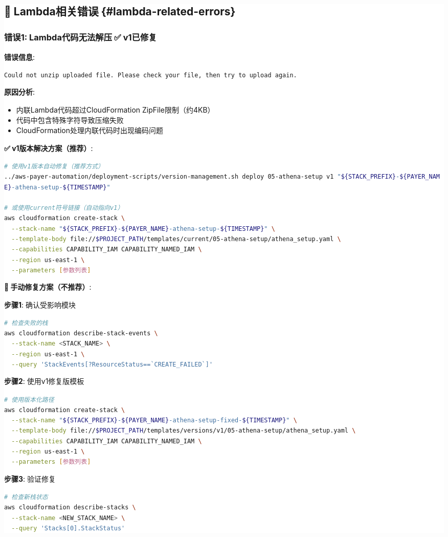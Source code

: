 
## 🔧 Lambda相关错误 {#lambda-related-errors}

### 错误1: Lambda代码无法解压 ✅ v1已修复
**错误信息**:
```
Could not unzip uploaded file. Please check your file, then try to upload again.
```

**原因分析**:
- 内联Lambda代码超过CloudFormation ZipFile限制（约4KB）
- 代码中包含特殊字符导致压缩失败
- CloudFormation处理内联代码时出现编码问题

**✅ v1版本解决方案（推荐）**:
```bash
# 使用v1版本自动修复（推荐方式）
../aws-payer-automation/deployment-scripts/version-management.sh deploy 05-athena-setup v1 "${STACK_PREFIX}-${PAYER_NAME}-athena-setup-${TIMESTAMP}"

# 或使用current符号链接（自动指向v1）
aws cloudformation create-stack \
  --stack-name "${STACK_PREFIX}-${PAYER_NAME}-athena-setup-${TIMESTAMP}" \
  --template-body file://$PROJECT_PATH/templates/current/05-athena-setup/athena_setup.yaml \
  --capabilities CAPABILITY_IAM CAPABILITY_NAMED_IAM \
  --region us-east-1 \
  --parameters [参数列表]
```

**🔧 手动修复方案（不推荐）**:

**步骤1**: 确认受影响模块
```bash
# 检查失败的栈
aws cloudformation describe-stack-events \
  --stack-name <STACK_NAME> \
  --region us-east-1 \
  --query 'StackEvents[?ResourceStatus==`CREATE_FAILED`]'
```

**步骤2**: 使用v1修复版模板
```bash
# 使用版本化路径
aws cloudformation create-stack \
  --stack-name "${STACK_PREFIX}-${PAYER_NAME}-athena-setup-fixed-${TIMESTAMP}" \
  --template-body file://$PROJECT_PATH/templates/versions/v1/05-athena-setup/athena_setup.yaml \
  --capabilities CAPABILITY_IAM CAPABILITY_NAMED_IAM \
  --region us-east-1 \
  --parameters [参数列表]
```

**步骤3**: 验证修复
```bash
# 检查新栈状态
aws cloudformation describe-stacks \
  --stack-name <NEW_STACK_NAME> \
  --query 'Stacks[0].StackStatus'
```
